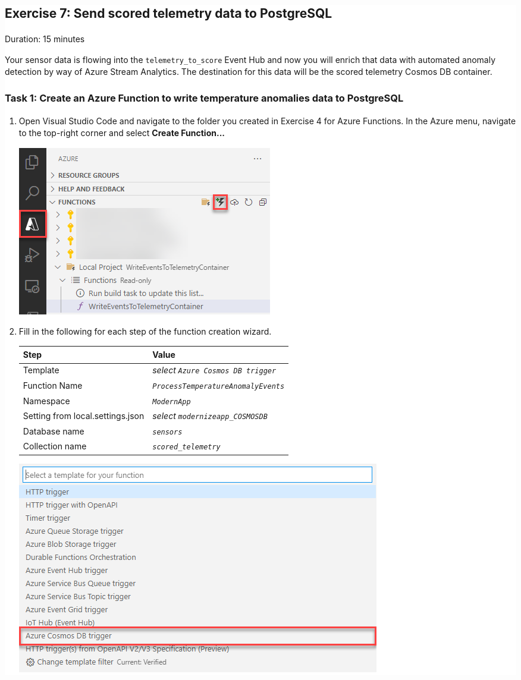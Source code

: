 ## Exercise 7:  Send scored telemetry data to PostgreSQL

Duration: 15 minutes

Your sensor data is flowing into the `telemetry_to_score` Event Hub and now you will enrich that data with automated anomaly detection by way of Azure Stream Analytics. The destination for this data will be the scored telemetry Cosmos DB container.

### Task 1: Create an Azure Function to write temperature anomalies data to PostgreSQL

1. Open Visual Studio Code and navigate to the folder you created in Exercise 4 for Azure Functions. In the Azure menu, navigate to the top-right corner and select **Create Function...**

    ![Create Function is selected.](media/code-create-function.png 'Create Function')

2. Fill in the following for each step of the function creation wizard.

   | Step                             | Value                                              |
   | -------------------------------- | ------------------------------------------         |
   | Template                         | _select `Azure Cosmos DB trigger`_                 |
   | Function Name                    | _`ProcessTemperatureAnomalyEvents`_                |
   | Namespace                        | _`ModernApp`_                                      |
   | Setting from local.settings.json | _select `modernizeapp_COSMOSDB`_                   |
   | Database name                    | _`sensors`_                                        |
   | Collection name                  | _`scored_telemetry`_                               |

   ![The correct template is selected, indicating the first step in the process.](media/code-cosmosdb-trigger.png 'Cosmos DB Trigger')
